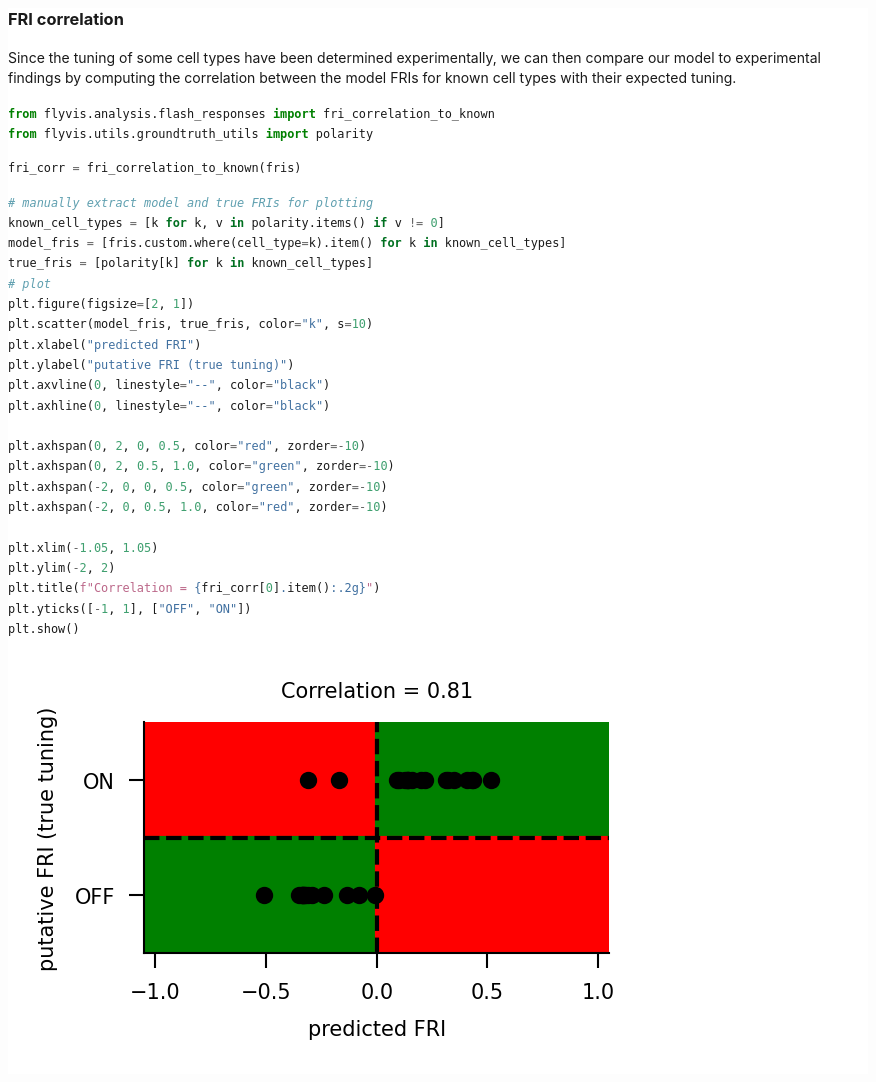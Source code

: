 

### FRI correlation

Since the tuning of some cell types have been determined experimentally, we can then compare our model to experimental findings by computing the correlation between the model FRIs for known cell types with their expected tuning.


```python
from flyvis.analysis.flash_responses import fri_correlation_to_known
from flyvis.utils.groundtruth_utils import polarity
```


```python
fri_corr = fri_correlation_to_known(fris)
```


```python
# manually extract model and true FRIs for plotting
known_cell_types = [k for k, v in polarity.items() if v != 0]
model_fris = [fris.custom.where(cell_type=k).item() for k in known_cell_types]
true_fris = [polarity[k] for k in known_cell_types]
# plot
plt.figure(figsize=[2, 1])
plt.scatter(model_fris, true_fris, color="k", s=10)
plt.xlabel("predicted FRI")
plt.ylabel("putative FRI (true tuning)")
plt.axvline(0, linestyle="--", color="black")
plt.axhline(0, linestyle="--", color="black")

plt.axhspan(0, 2, 0, 0.5, color="red", zorder=-10)
plt.axhspan(0, 2, 0.5, 1.0, color="green", zorder=-10)
plt.axhspan(-2, 0, 0, 0.5, color="green", zorder=-10)
plt.axhspan(-2, 0, 0.5, 1.0, color="red", zorder=-10)

plt.xlim(-1.05, 1.05)
plt.ylim(-2, 2)
plt.title(f"Correlation = {fri_corr[0].item():.2g}")
plt.yticks([-1, 1], ["OFF", "ON"])
plt.show()
```



![png](03_flyvision_flash_responses_files/03_flyvision_flash_responses_18_0.png)